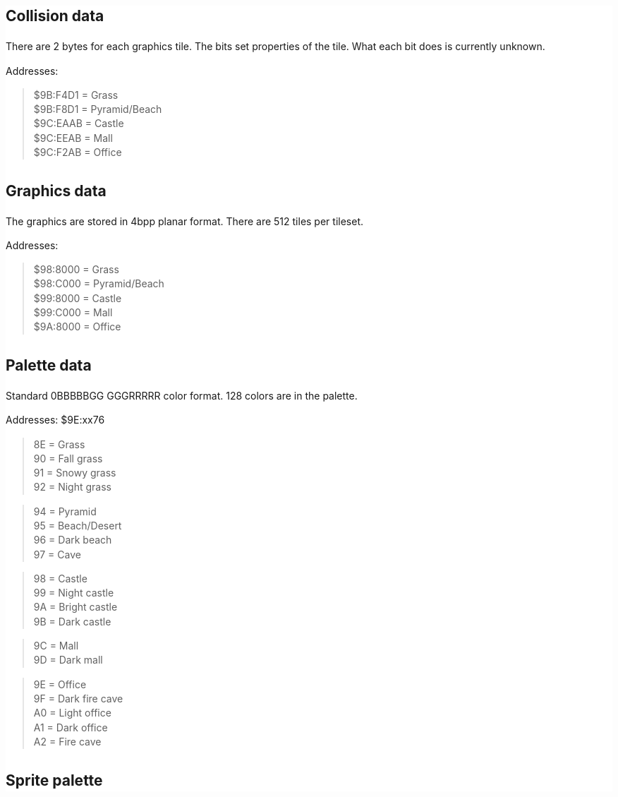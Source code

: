 ## Collision data ##

There are 2 bytes for each graphics tile.  The bits set properties of the tile.  What each bit does is currently unknown.

Addresses:<br />
> $9B:F4D1 = Grass<br />
> $9B:F8D1 = Pyramid/Beach<br />
> $9C:EAAB = Castle<br />
> $9C:EEAB = Mall<br />
> $9C:F2AB = Office

## Graphics data ##

The graphics are stored in 4bpp planar format.  There are 512 tiles per tileset.

Addresses:<br />
> $98:8000 = Grass<br />
> $98:C000 = Pyramid/Beach<br />
> $99:8000 = Castle<br />
> $99:C000 = Mall<br />
> $9A:8000 = Office

## Palette data ##

Standard 0BBBBBGG GGGRRRRR color format. 128 colors are in the palette.

Addresses: $9E:xx76<br />
> 8E = Grass<br />
> 90 = Fall grass<br />
> 91 = Snowy grass<br />
> 92 = Night grass

> 94 = Pyramid<br />
> 95 = Beach/Desert<br />
> 96 = Dark beach<br />
> 97 = Cave

> 98 = Castle<br />
> 99 = Night castle<br />
> 9A = Bright castle<br />
> 9B = Dark castle

> 9C = Mall<br />
> 9D = Dark mall

> 9E = Office<br />
> 9F = Dark fire cave<br />
> A0 = Light office<br />
> A1 = Dark office<br />
> A2 = Fire cave

## Sprite palette ##
